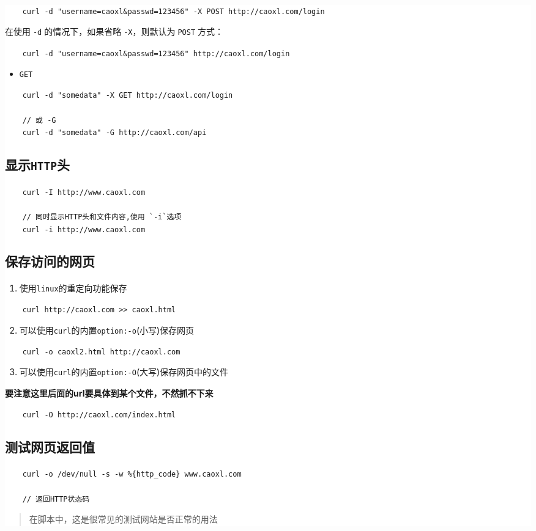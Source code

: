 ```
    curl -d "username=caoxl&passwd=123456" -X POST http://caoxl.com/login
```

在使用 `-d` 的情况下，如果省略 `-X`，则默认为 `POST` 方式：

```
    curl -d "username=caoxl&passwd=123456" http://caoxl.com/login
```

- `GET`

```
    curl -d "somedata" -X GET http://caoxl.com/login
    
    // 或 -G
    curl -d "somedata" -G http://caoxl.com/api
```


## 显示`HTTP`头

```
    curl -I http://www.caoxl.com
    
    // 同时显示HTTP头和文件内容,使用 `-i`选项
    curl -i http://www.caoxl.com
```

## 保存访问的网页

1. 使用`linux`的重定向功能保存

```
    curl http://caoxl.com >> caoxl.html
```

2. 可以使用`curl`的内置`option:-o`(小写)保存网页

```
    curl -o caoxl2.html http://caoxl.com
```

3. 可以使用`curl`的内置`option:-O`(大写)保存网页中的文件

**要注意这里后面的url要具体到某个文件，不然抓不下来**

```
    curl -O http://caoxl.com/index.html
```

## 测试网页返回值

```
    curl -o /dev/null -s -w %{http_code} www.caoxl.com
    
    // 返回HTTP状态码
```
> 在脚本中，这是很常见的测试网站是否正常的用法
